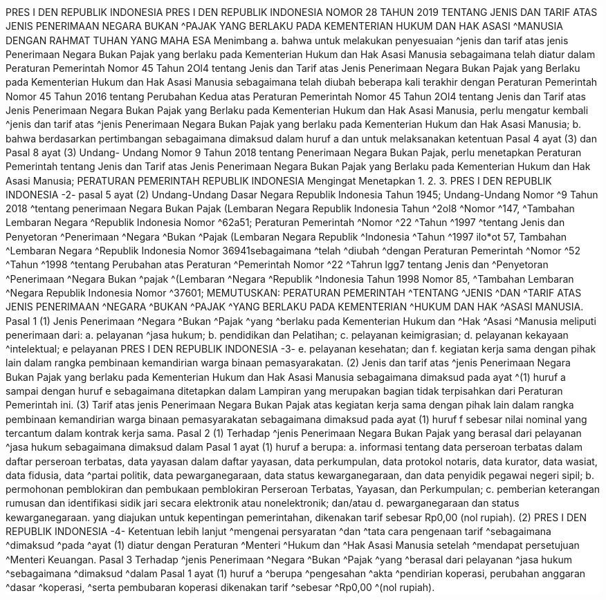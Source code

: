  PRES I DEN REPUBLIK INDONESIA PRES I DEN REPUBLIK INDONESIA NOMOR 28 TAHUN 2019 TENTANG JENIS DAN TARIF ATAS JENIS PENERIMAAN NEGARA BUKAN ^PAJAK YANG BERLAKU PADA KEMENTERIAN HUKUM DAN HAK ASASI ^MANUSIA
DENGAN RAHMAT TUHAN YANG MAHA ESA Menimbang a. bahwa untuk melakukan penyesuaian ^jenis dan tarif atas jenis Penerimaan Negara Bukan Pajak yang berlaku pada Kementerian Hukum dan Hak Asasi Manusia sebagaimana telah diatur dalam Peraturan Pemerintah Nomor 45 Tahun 2Ol4 tentang Jenis dan Tarif atas Jenis Penerimaan Negara Bukan Pajak yang Berlaku pada Kementerian Hukum dan Hak Asasi Manusia sebagaimana telah diubah beberapa kali terakhir dengan Peraturan Pemerintah Nomor 45 Tahun 2016 tentang Perubahan Kedua atas Peraturan Pemerintah Nomor 45 Tahun 2Ol4 tentang Jenis dan Tarif atas Jenis Penerimaan Negara Bukan Pajak yang Berlaku pada Kementerian Hukum dan Hak Asasi Manusia, perlu mengatur kembali ^jenis dan tarif atas ^jenis Penerimaan Negara Bukan Pajak yang berlaku pada Kementerian Hukum dan Hak Asasi Manusia;
b. bahwa berdasarkan pertimbangan sebagaimana dimaksud dalam huruf a dan untuk melaksanakan ketentuan Pasal 4 ayat (3) dan Pasal 8 ayat (3) Undang- Undang Nomor 9 Tahun 2018 tentang Penerimaan Negara Bukan Pajak, perlu menetapkan Peraturan Pemerintah tentang Jenis dan Tarif atas Jenis Penerimaan Negara Bukan Pajak yang Berlaku pada Kementerian Hukum dan Hak Asasi Manusia; PERATURAN PEMERINTAH REPUBLIK INDONESIA Mengingat Menetapkan 1.
2.
3. PRES I DEN REPUBLIK INDONESIA -2- pasal 5 ayat (2) Undang-Undang Dasar Negara Republik Indonesia Tahun 1945; Undang-Undang Nomor ^9 Tahun 2018 ^tentang penerimaan Negara Bukan Pajak (Lembaran Negara Republik Indonesia Tahun ^2ol8 ^Nomor ^147, ^Tambahan Lembaran Negara ^Republik Indonesia Nomor ^62a51; Peraturan Pemerintah ^Nomor ^22 ^Tahun ^1997 ^tentang Jenis dan Penyetoran ^Penerimaan ^Negara ^Bukan ^Pajak (Lembaran Negara Republik ^Indonesia ^Tahun ^1997 ilo*ot 57, Tambahan ^Lembaran Negara ^Republik Indonesia Nomor 36941sebagaimana ^telah ^diubah ^dengan Peraturan Pemerintah ^Nomor ^52 ^Tahun ^1998 ^tentang Perubahan atas Peraturan ^Pemerintah Nomor ^22 ^Tahrun lgg7 tentang Jenis dan ^Penyetoran ^Penerimaan ^Negara Bukan ^pajak ^(Lembaran ^Negara ^Republik ^Indonesia Tahun 1998 Nomor 85, ^Tambahan Lembaran ^Negara Republik Indonesia Nomor ^37601;
MEMUTUSKAN:
 PERATURAN PEMERINTAH ^TENTANG ^JENIS ^DAN ^TARIF ATAS JENIS PENERIMAAN ^NEGARA ^BUKAN ^PAJAK ^YANG BERLAKU PADA KEMENTERIAN ^HUKUM DAN HAK ^ASASI MANUSIA.
Pasal 1
(1) Jenis Penerimaan ^Negara ^Bukan ^Pajak ^yang ^berlaku pada Kementerian Hukum dan ^Hak ^Asasi ^Manusia meliputi penerimaan dari:
a. pelayanan ^jasa hukum;
b. pendidikan dan Pelatihan;
c. pelayanan keimigrasian;
d. pelayanan kekayaan ^intelektual; e pelayanan PRES I DEN REPUBLIK INDONESIA -3- e. pelayanan kesehatan; dan
f. kegiatan kerja sama dengan pihak lain dalam rangka pembinaan kemandirian warga binaan pemasyarakatan. (2) Jenis dan tarif atas ^jenis Penerimaan Negara Bukan Pajak yang berlaku pada Kementerian Hukum dan Hak Asasi Manusia sebagaimana dimaksud pada ayat ^(1) huruf a sampai dengan huruf e sebagaimana ditetapkan dalam Lampiran yang merupakan bagian tidak terpisahkan dari Peraturan Pemerintah ini. (3) Tarif atas jenis Penerimaan Negara Bukan Pajak atas kegiatan kerja sama dengan pihak lain dalam rangka pembinaan kemandirian warga binaan pemasyarakatan sebagaimana dimaksud pada ayat (1) huruf f sebesar nilai nominal yang tercantum dalam kontrak kerja sama. Pasal 2 (1) Terhadap ^jenis Penerimaan Negara Bukan Pajak yang berasal dari pelayanan ^jasa hukum sebagaimana dimaksud dalam Pasal 1 ayat (1) huruf a berupa:
a. informasi tentang data perseroan terbatas dalam daftar perseroan terbatas, data yayasan dalam daftar yayasan, data perkumpulan, data protokol notaris, data kurator, data wasiat, data fidusia, data ^partai politik, data pewarganegaraan, data status kewarganegaraan, dan data penyidik pegawai negeri sipil;
b. permohonan pemblokiran dan pembukaan pemblokiran Perseroan Terbatas, Yayasan, dan Perkumpulan;
c. pemberian keterangan rumusan dan identifikasi sidik jari secara elektronik atau nonelektronik; dan/atau
d. pewarganegaraan dan status kewarganegaraan. yang diajukan untuk kepentingan pemerintahan, dikenakan tarif sebesar Rp0,00 (nol rupiah).
(2) PRES I DEN REPUBLIK INDONESIA -4- Ketentuan lebih lanjut ^mengenai persyaratan ^dan ^tata cara pengenaan tarif ^sebagaimana ^dimaksud ^pada ^ayat (1) diatur dengan Peraturan ^Menteri ^Hukum dan ^Hak Asasi Manusia setelah ^mendapat persetujuan ^Menteri Keuangan.
Pasal 3
Terhadap ^jenis Penerimaan ^Negara ^Bukan ^Pajak ^yang ^berasal dari pelayanan ^jasa hukum ^sebagaimana ^dimaksud ^dalam Pasal 1 ayat (1) huruf a ^berupa ^pengesahan ^akta ^pendirian koperasi, perubahan anggaran ^dasar ^koperasi, ^serta pembubaran koperasi dikenakan tarif ^sebesar ^Rp0,00 ^(nol rupiah).